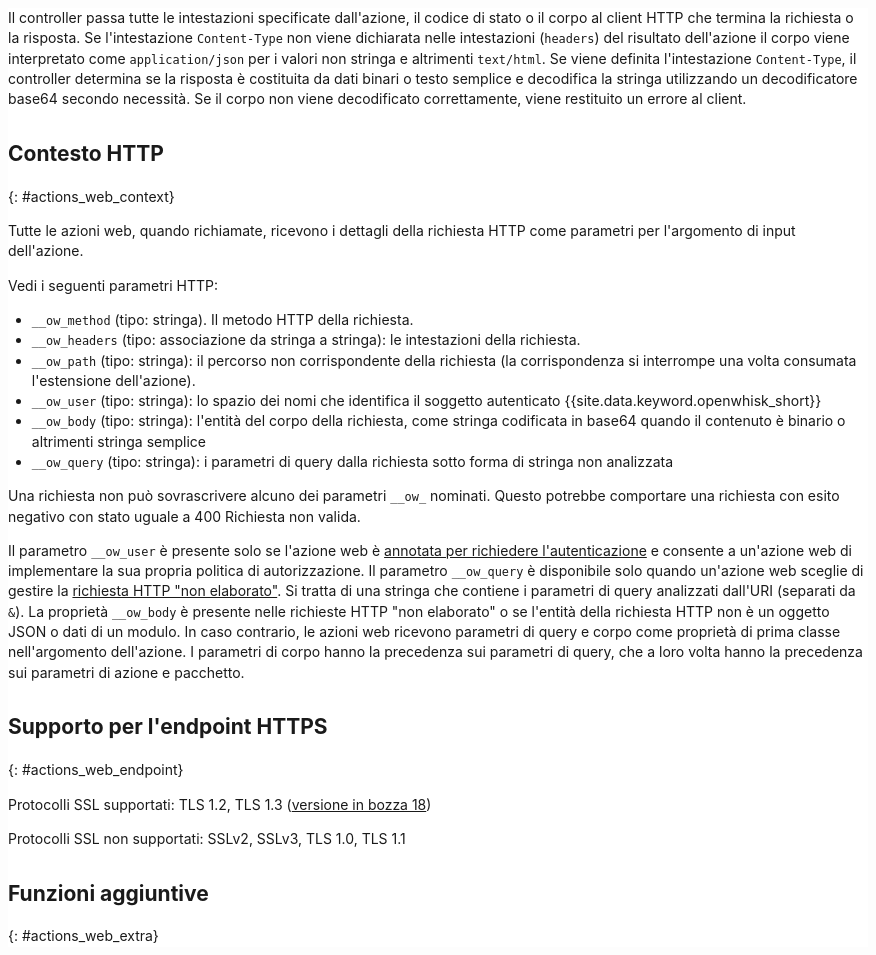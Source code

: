 Il controller passa tutte le intestazioni specificate dall'azione, il codice di stato o il corpo al client HTTP che termina la richiesta o la risposta. Se l'intestazione `Content-Type` non viene dichiarata nelle intestazioni (`headers`) del risultato dell'azione il corpo viene interpretato come `application/json` per i valori non stringa e altrimenti `text/html`. Se viene definita l'intestazione `Content-Type`, il controller determina se la risposta è costituita da dati binari o testo semplice e decodifica la stringa utilizzando un decodificatore base64 secondo necessità. Se il corpo non viene decodificato correttamente, viene restituito un errore al client.


## Contesto HTTP
{: #actions_web_context}

Tutte le azioni web, quando richiamate, ricevono i dettagli della richiesta HTTP come parametri per l'argomento di input dell'azione.

Vedi i seguenti parametri HTTP:

- `__ow_method` (tipo: stringa). Il metodo HTTP della richiesta.
- `__ow_headers` (tipo: associazione da stringa a stringa): le intestazioni della richiesta.
- `__ow_path` (tipo: stringa): il percorso non corrispondente della richiesta (la corrispondenza si interrompe una volta consumata l'estensione dell'azione).
- `__ow_user` (tipo: stringa): lo spazio dei nomi che identifica il soggetto autenticato {{site.data.keyword.openwhisk_short}}
- `__ow_body` (tipo: stringa): l'entità del corpo della richiesta, come stringa codificata in base64 quando il contenuto è binario o altrimenti stringa semplice
- `__ow_query` (tipo: stringa): i parametri di query dalla richiesta sotto forma di stringa non analizzata

Una richiesta non può sovrascrivere alcuno dei parametri `__ow_` nominati. Questo potrebbe comportare una richiesta con esito negativo con stato uguale a 400 Richiesta non valida.

Il parametro `__ow_user` è presente solo se l'azione web è [annotata per richiedere l'autenticazione](/docs/openwhisk?topic=cloud-functions-annotations#annotations-specific-to-web-actions) e consente a un'azione web di implementare la sua propria politica di autorizzazione. Il parametro `__ow_query` è disponibile solo quando un'azione web sceglie di gestire la [richiesta HTTP "non elaborato"](#actions_web_raw_enable). Si tratta di una stringa che contiene i parametri di query analizzati dall'URI (separati da `&`). La proprietà `__ow_body` è presente nelle richieste HTTP "non elaborato" o se l'entità della richiesta HTTP non è un oggetto JSON o dati di un modulo. In caso contrario, le azioni web ricevono parametri di query e corpo come proprietà di prima classe nell'argomento dell'azione. I parametri di corpo hanno la precedenza sui parametri di query, che a loro volta hanno la precedenza sui parametri di azione e pacchetto.

## Supporto per l'endpoint HTTPS
{: #actions_web_endpoint}

Protocolli SSL supportati: TLS 1.2, TLS 1.3 ([versione in bozza 18](https://tools.ietf.org/html/draft-ietf-tls-tls13-18))

Protocolli SSL non supportati: SSLv2, SSLv3, TLS 1.0, TLS 1.1

## Funzioni aggiuntive
{: #actions_web_extra}
